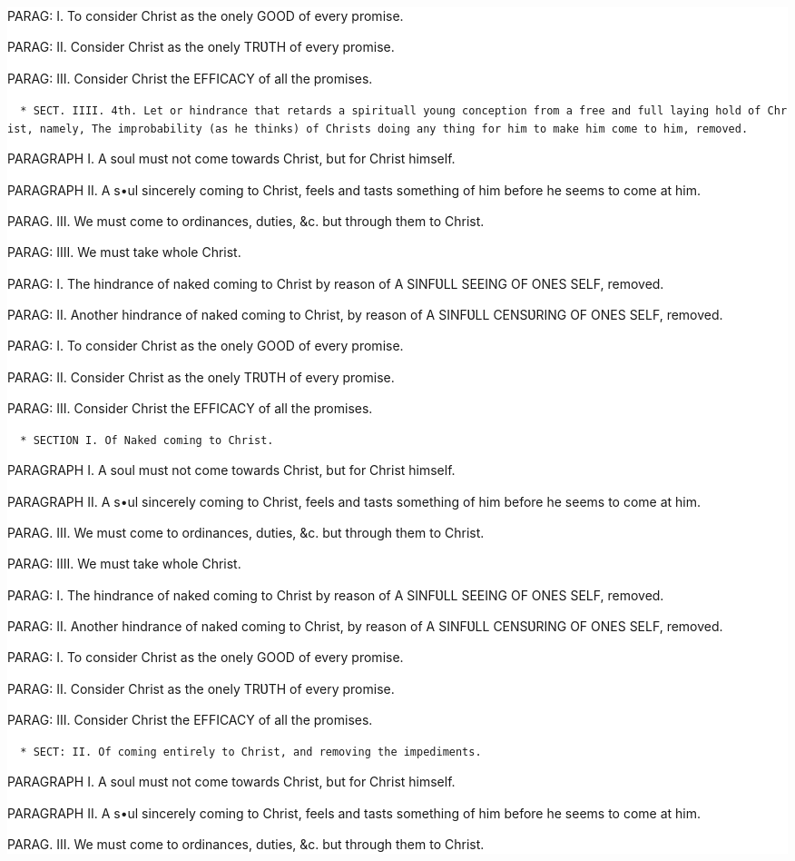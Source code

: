PARAG: I. To consider Christ as the onely GOOD of every promise.

PARAG: II. Consider Christ as the onely TRƲTH of every promise.

PARAG: III. Consider Christ the EFFICACY of all the promises.

      * SECT. IIII. 4th. Let or hindrance that retards a spirituall young conception from a free and full laying hold of Christ, namely, The improbability (as he thinks) of Christs doing any thing for him to make him come to him, removed.

PARAGRAPH I. A soul must not come towards Christ, but for Christ himself.

PARAGRAPH II. A s•ul sincerely coming to Christ, feels and tasts something of him before he seems to come at him.

PARAG. III. We must come to ordinances, duties, &c. but through them to Christ.

PARAG: IIII. We must take whole Christ.

PARAG: I. The hindrance of naked coming to Christ by reason of A SINFƲLL SEEING OF ONES SELF, removed.

PARAG: II. Another hindrance of naked coming to Christ, by reason of A SINFƲLL CENSƲRING OF ONES SELF, removed.

PARAG: I. To consider Christ as the onely GOOD of every promise.

PARAG: II. Consider Christ as the onely TRƲTH of every promise.

PARAG: III. Consider Christ the EFFICACY of all the promises.

      * SECTION I. Of Naked coming to Christ.

PARAGRAPH I. A soul must not come towards Christ, but for Christ himself.

PARAGRAPH II. A s•ul sincerely coming to Christ, feels and tasts something of him before he seems to come at him.

PARAG. III. We must come to ordinances, duties, &c. but through them to Christ.

PARAG: IIII. We must take whole Christ.

PARAG: I. The hindrance of naked coming to Christ by reason of A SINFƲLL SEEING OF ONES SELF, removed.

PARAG: II. Another hindrance of naked coming to Christ, by reason of A SINFƲLL CENSƲRING OF ONES SELF, removed.

PARAG: I. To consider Christ as the onely GOOD of every promise.

PARAG: II. Consider Christ as the onely TRƲTH of every promise.

PARAG: III. Consider Christ the EFFICACY of all the promises.

      * SECT: II. Of coming entirely to Christ, and removing the impediments.

PARAGRAPH I. A soul must not come towards Christ, but for Christ himself.

PARAGRAPH II. A s•ul sincerely coming to Christ, feels and tasts something of him before he seems to come at him.

PARAG. III. We must come to ordinances, duties, &c. but through them to Christ.
